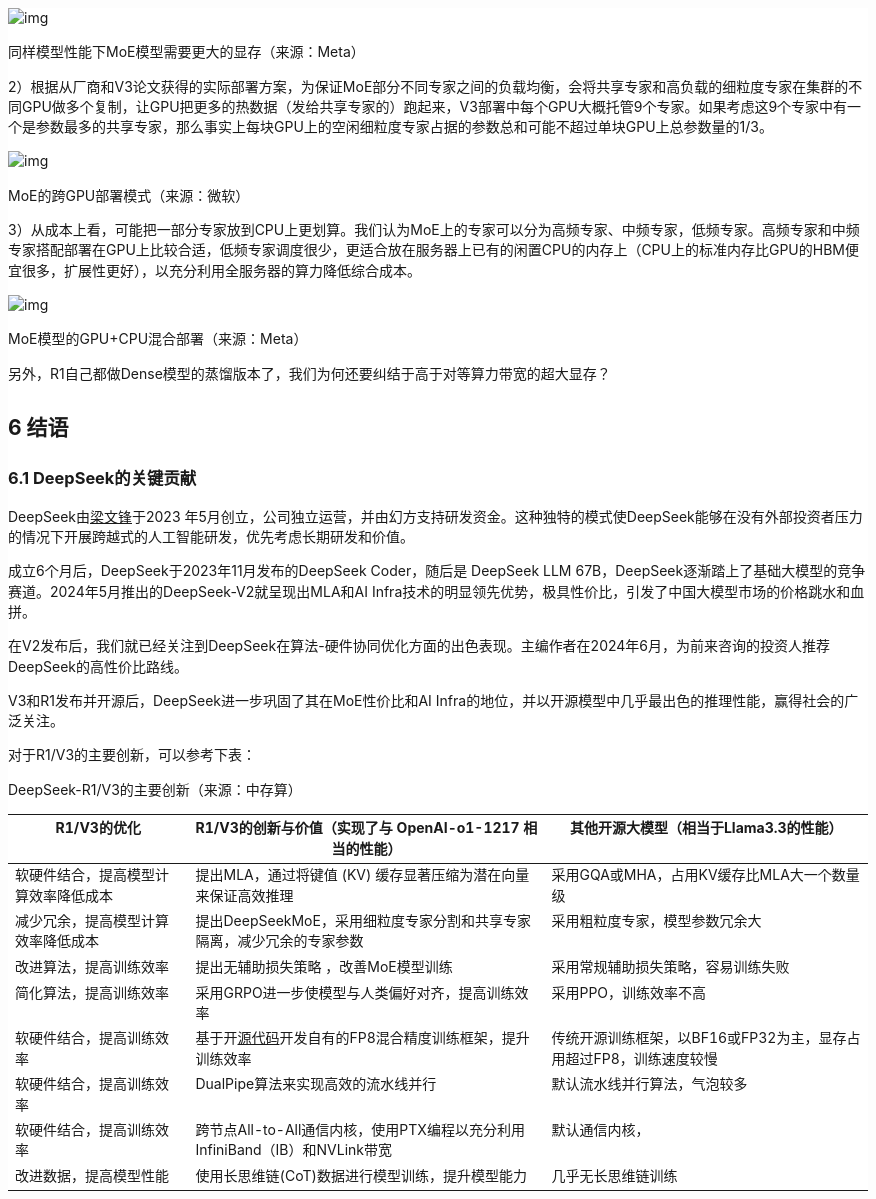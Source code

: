 ![img](https://pic.yupi.icu/yuyi/1739504725095-e483a2b9-fe22-44f4-bf79-898dc11e72e9.png)

同样模型性能下MoE模型需要更大的显存（来源：Meta）

2）根据从厂商和V3论文获得的实际部署方案，为保证MoE部分不同专家之间的负载均衡，会将共享专家和高负载的细粒度专家在集群的不同GPU做多个复制，让GPU把更多的热数据（发给共享专家的）跑起来，V3部署中每个GPU大概托管9个专家。如果考虑这9个专家中有一个是参数最多的共享专家，那么事实上每块GPU上的空闲细粒度专家占据的参数总和可能不超过单块GPU上总参数量的1/3。

![img](https://pic.yupi.icu/yuyi/1739504725855-8b257ad1-bd64-407d-b3df-7a8c278cb00a.png)

MoE的跨GPU部署模式（来源：微软）

3）从成本上看，可能把一部分专家放到CPU上更划算。我们认为MoE上的专家可以分为高频专家、中频专家，低频专家。高频专家和中频专家搭配部署在GPU上比较合适，低频专家调度很少，更适合放在服务器上已有的闲置CPU的内存上（CPU上的标准内存比GPU的HBM便宜很多，扩展性更好），以充分利用全服务器的算力降低综合成本。

![img](https://pic.yupi.icu/yuyi/1739504725883-c72d8b82-05a4-4f37-a0ad-d91d44a96541.png)

MoE模型的GPU+CPU混合部署（来源：Meta）

另外，R1自己都做Dense模型的蒸馏版本了，我们为何还要纠结于高于对等算力带宽的超大显存？

## 6 结语

### 6.1 DeepSeek的关键贡献

DeepSeek由[梁文锋](https://zhida.zhihu.com/search?content_id=253521716&content_type=Article&match_order=1&q=梁文锋&zhida_source=entity)于2023 年5月创立，公司独立运营，并由幻方支持研发资金。这种独特的模式使DeepSeek能够在没有外部投资者压力的情况下开展跨越式的人工智能研发，优先考虑长期研发和价值。

成立6个月后，DeepSeek于2023年11月发布的DeepSeek Coder，随后是 DeepSeek LLM 67B，DeepSeek逐渐踏上了基础大模型的竞争赛道。2024年5月推出的DeepSeek-V2就呈现出MLA和AI Infra技术的明显领先优势，极具性价比，引发了中国大模型市场的价格跳水和血拼。

在V2发布后，我们就已经关注到DeepSeek在算法-硬件协同优化方面的出色表现。主编作者在2024年6月，为前来咨询的投资人推荐DeepSeek的高性价比路线。

V3和R1发布并开源后，DeepSeek进一步巩固了其在MoE性价比和AI Infra的地位，并以开源模型中几乎最出色的推理性能，赢得社会的广泛关注。

对于R1/V3的主要创新，可以参考下表：

DeepSeek-R1/V3的主要创新（来源：中存算）

| **R1/V3的优化**                      | **R1/V3的创新与价值（实现了与 OpenAI-o1-1217 相当的性能）**  | **其他开源大模型（相当于Llama3.3的性能）**                   |
| ------------------------------------ | ------------------------------------------------------------ | ------------------------------------------------------------ |
| 软硬件结合，提高模型计算效率降低成本 | 提出MLA，通过将键值 (KV) 缓存显著压缩为潜在向量来保证高效推理 | 采用GQA或MHA，占用KV缓存比MLA大一个数量级                    |
| 减少冗余，提高模型计算效率降低成本   | 提出DeepSeekMoE，采用细粒度专家分割和共享专家隔离，减少冗余的专家参数 | 采用粗粒度专家，模型参数冗余大                               |
| 改进算法，提高训练效率               | 提出无辅助损失策略 ，改善MoE模型训练                         | 采用常规辅助损失策略，容易训练失败                           |
| 简化算法，提高训练效率               | 采用GRPO进一步使模型与人类偏好对齐，提高训练效率             | 采用PPO，训练效率不高                                        |
| 软硬件结合，提高训练效率             | 基于开[源代码](https://zhida.zhihu.com/search?content_id=253521716&content_type=Article&match_order=1&q=源代码&zhida_source=entity)开发自有的FP8混合精度训练框架，提升训练效率 | 传统开源训练框架，以BF16或FP32为主，显存占用超过FP8，训练速度较慢 |
| 软硬件结合，提高训练效率             | DualPipe算法来实现高效的流水线并行                           | 默认流水线并行算法，气泡较多                                 |
| 软硬件结合，提高训练效率             | 跨节点All-to-All通信内核，使用PTX编程以充分利用InfiniBand（IB）和NVLink带宽 | 默认通信内核，                                               |
| 改进数据，提高模型性能               | 使用长思维链(CoT)数据进行模型训练，提升模型能力              | 几乎无长思维链训练                                           |
